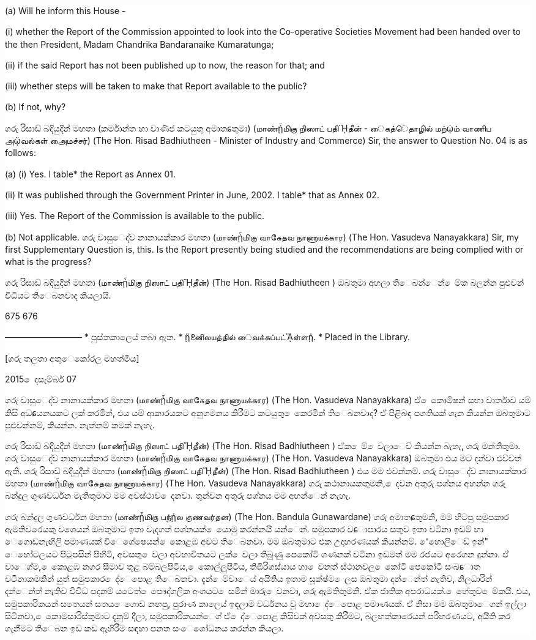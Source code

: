 (a) Will he inform this House -

(i) whether the Report of the Commission appointed to look into the Co-operative Societies Movement had been handed over to the then President, Madam Chandrika Bandaranaike Kumaratunga;

(ii) if the said Report has not been published up to now, the reason for that; and

(iii) whether steps will be taken to make that Report available to the public?

(b) If not, why?

ගරු රිසාඩ් බදියුදීන් මහතා (කර්මාන්ත හා වාණිජ කටයුතු අමාතɕතුමා) (மாண்ᾗமிகு றிஸாட் பதிᾜதீன் - ைகத்ெதாழில் மற்ᾠம் வாணிப அᾤவல்கள் அைமச்சர்) (The Hon. Risad Badhiutheen - Minister of Industry and Commerce) Sir, the answer to Question No. 04 is as follows:

(a) (i) Yes. I table* the Report as Annex 01.

(ii) It was published through the Government Printer in June, 2002. I table* that as Annex 02.

(iii) Yes. The Report of the Commission is available to the public.

(b) Not applicable. ගරු වාසුෙද්ව නානායක්කාර මහතා (மாண்ᾗமிகு வாசுேதவ நாணாயக்கார) (The Hon. Vasudeva Nanayakkara) Sir, my first Supplementary Question is, this. Is the Report presently being studied and the recommendations are being complied with or what is the progress?

ගරු රිසාඩ් බදියුදීන් මහතා (மாண்ᾗமிகு றிஸாட் பதிᾜதீன்) (The Hon. Risad Badhiutheen ) ඔබතුමා අහලා තිෙබන්ෙන් ෙම්ක බලන්න පුළුවන් විධියට තිෙබනවාද කියලායි.

675 676

————————— * පුස්තකාලෙය් තබා ඇත. * ᾓனிைலயத்தில் ைவக்கப்பட்ᾌள்ளᾐ. * Placed in the Library.

[ගරු තලතා අතුෙකෝරල මහත්මිය]

2015 ෙදසැම්බර් 07

ගරු වාසුෙද්ව නානායක්කාර මහතා (மாண்ᾗமிகு வாசுேதவ நாணாயக்கார) (The Hon. Vasudeva Nanayakkara) ඒ ෙකොමිෂන් සභා වාර්තාව යම් කිසි අධɕයනයකට ලක් කරමින්, එය යම් ආකාරයකට අනුගමනය කිරීමට කටයුතු ෙකෙරමින් තිෙබනවාද? ඒ පිළිබඳ පගතියක් ගැන කියන්න ඔබතුමාට පුළුවන්නම්, කියන්න. නැත්නම් කමක් නැහැ.

ගරු රිසාඩ් බදියුදීන් මහතා (மாண்ᾗமிகு றிஸாட் பதிᾜதீன்) (The Hon. Risad Badhiutheen ) ඒක ෙම් ෙවලාෙව් කියන්න බැහැ, ගරු මන්තීතුමා. ගරු වාසුෙද්ව නානායක්කාර මහතා (மாண்ᾗமிகு வாசுேதவ நாணாயக்கார) (The Hon. Vasudeva Nanayakkara) ඔබතුමා එය මට දන්වා එව්වත් ඇති. ගරු රිසාඩ් බදියුදීන් මහතා (மாண்ᾗமிகு றிஸாட் பதிᾜதீன்) (The Hon. Risad Badhiutheen ) එය මම එවන්නම්. ගරු වාසුෙද්ව නානායක්කාර මහතා (மாண்ᾗமிகு வாசுேதவ நாணாயக்கார) (The Hon. Vasudeva Nanayakkara) ගරු කථානායකතුමනි, ෙදවන අතුරු පශ්නය අහන්න ගරු බන්දුල ගුණවර්ධන මැතිතුමාට මම අවස්ථාව ෙදනවා. තුන්වන අතුරු පශ්නය මම අහන්ෙන් නැහැ.

ගරු බන්දුල ගුණවර්ධන මහතා (மாண்ᾗமிகு பந்ᾐல குணவர்தன) (The Hon. Bandula Gunawardane) ගරු අමාතɕතුමනි, මම හිටපු සමුපකාර ඇමතිවරෙයකු වශෙයන් ඔබතුමාට ඉතා වැදගත් පශ්නයක් ෙයොමු කරන්නයි යන්ෙන්. සමුපකාර වɕාපාරය සතුව ඉතා වටිනා ඉඩම් හා ෙගොඩනැඟිලි පමාණයක් විෙශේෂෙයන් ෙකොළඹ අවට තිෙබනවා. මම ඔබතුමාට එක උදාහරණයක් කියන්නම්. "ෙහොලිෙඩ් ඉන්" ෙහෝටලයට පිටුපසින් පිහිටි, අවසතු ෙවලා අවභාවිතයට ලක් ෙවලා තිබුණු පෙකෝටි ගණනක් වටිනා ඉඩමත් මම රජයට අරෙගන දුන්නා. ඒ වාෙග්ම, ෙකොළඹ නගර සීමාව තුළ බම්බලපිටිය, ෙකොල්ලුපිටිය, තිඹිරිගස්යාය හා ෙවනත් ස්ථානවල ෙකෝටි පෙකෝටි සංඛɕාත වටිනාකමකින් යුත් සමුපකාර ෙද්ෙපොළ තිෙබනවා. දැන් ෙම්වාෙය් අයිතිය ඉතාම සූක්ෂ්ම ෙලස ඔබතුමා දන්ෙන්ත් නැතිව, නිලධාරින් දන්ෙන්ත් නැතිව විවිධ පදනම් යටෙත් ෙපෞද්ගලික අංශයට ෙසමින් මාරු ෙවනවා, ගරු ඇමතිතුමනි. ඒක ජාතික අපරාධයක්. ෙහේතුව ෙම්කයි. එය, සමුපකාරිකයන් සතෙයන් සතය ෙගොඩ නඟපු, පුරාණ කාලෙය් ඉඳලාම වර්ධනය වූ මහා ෙද්ෙපොළ පමාණයක්. ඒ නිසා මම ඔබතුමාෙගන් ඉල්ලා සිටිනවා, ෙකොමසාරිස්තුමාට දැනුම් දීලා, සමුපකාරිකයන්ෙග් ඒ ෙද්ෙපොළ කිසිවක් අවසතු කිරීමට, බලහත්කාරෙයන් පරිහරණයට, අයිති කර ගැනීමට තිෙබන ඉඩ කඩ ඇහිරීම සඳහා පනත සංෙශෝධනය කරන්න කියලා.
